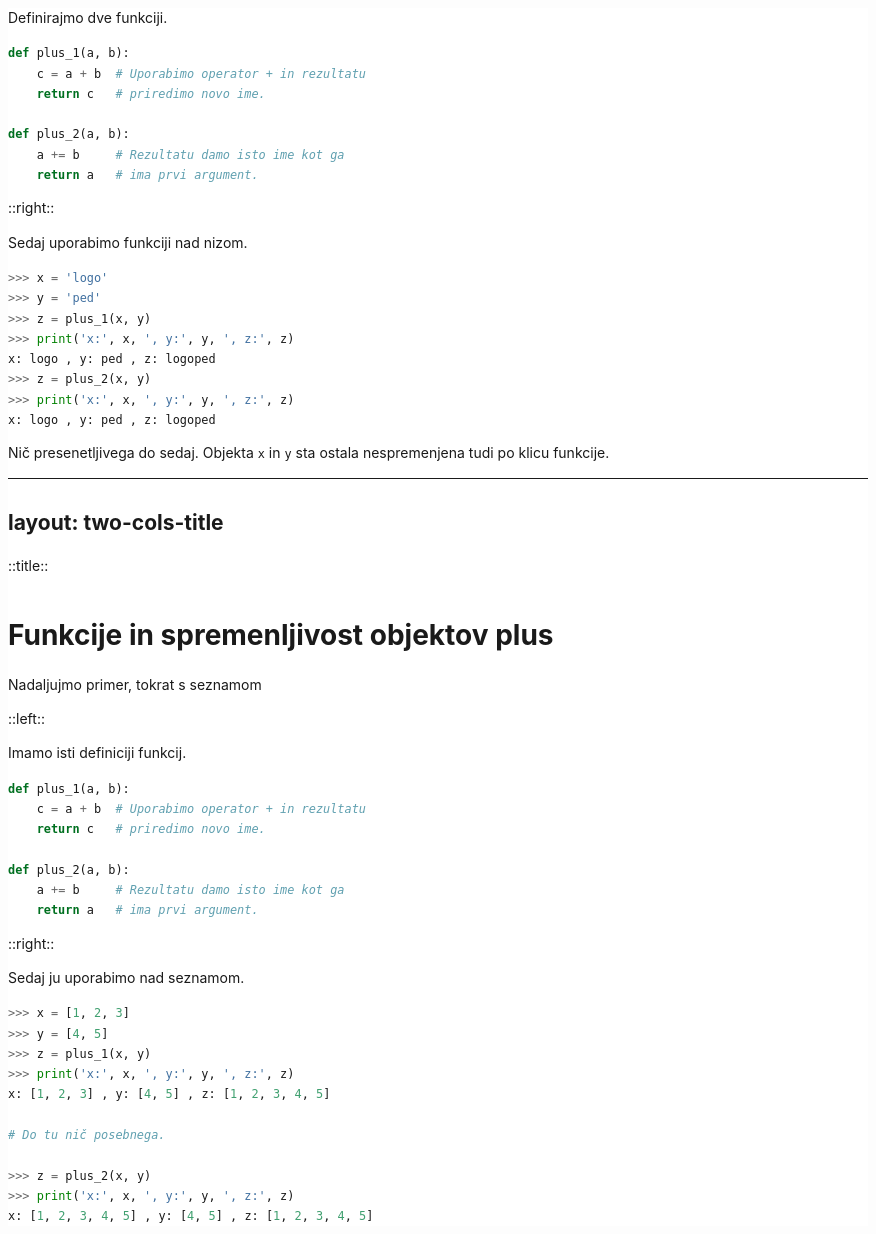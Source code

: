 Definirajmo dve funkciji.

```python
def plus_1(a, b):
    c = a + b  # Uporabimo operator + in rezultatu
    return c   # priredimo novo ime.

def plus_2(a, b):
    a += b     # Rezultatu damo isto ime kot ga
    return a   # ima prvi argument.
```

::right::

Sedaj uporabimo funkciji nad nizom.

```python
>>> x = 'logo'
>>> y = 'ped'
>>> z = plus_1(x, y)
>>> print('x:', x, ', y:', y, ', z:', z)
x: logo , y: ped , z: logoped
>>> z = plus_2(x, y)
>>> print('x:', x, ', y:', y, ', z:', z)
x: logo , y: ped , z: logoped
```

Nič presenetljivega do sedaj. Objekta `x` in `y` sta ostala nespremenjena tudi po klicu funkcije.

---
layout: two-cols-title
---

::title::

# Funkcije in spremenljivost objektov <Marker>plus</Marker>
Nadaljujmo primer, tokrat s seznamom

::left::

Imamo isti definiciji funkcij.

```python
def plus_1(a, b):
    c = a + b  # Uporabimo operator + in rezultatu
    return c   # priredimo novo ime.

def plus_2(a, b):
    a += b     # Rezultatu damo isto ime kot ga
    return a   # ima prvi argument.
```

::right::

Sedaj ju uporabimo nad seznamom.

```python
>>> x = [1, 2, 3]
>>> y = [4, 5]
>>> z = plus_1(x, y)
>>> print('x:', x, ', y:', y, ', z:', z)
x: [1, 2, 3] , y: [4, 5] , z: [1, 2, 3, 4, 5]

# Do tu nič posebnega.

>>> z = plus_2(x, y)
>>> print('x:', x, ', y:', y, ', z:', z)
x: [1, 2, 3, 4, 5] , y: [4, 5] , z: [1, 2, 3, 4, 5]
```

